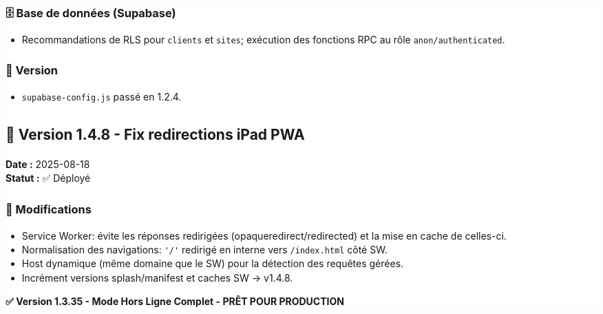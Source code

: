 ### 🗄️ Base de données (Supabase)
- Recommandations de RLS pour `clients` et `sites`; exécution des fonctions RPC au rôle `anon/authenticated`.

### 🔖 Version
- `supabase-config.js` passé en 1.2.4.

## 🚀 Version 1.4.8 - Fix redirections iPad PWA

**Date :** 2025-08-18  
**Statut :** ✅ Déployé

### 🔧 Modifications
- Service Worker: évite les réponses redirigées (opaqueredirect/redirected) et la mise en cache de celles-ci.
- Normalisation des navigations: `'/'` redirigé en interne vers `/index.html` côté SW.
- Host dynamique (même domaine que le SW) pour la détection des requêtes gérées.
- Incrément versions splash/manifest et caches SW → v1.4.8.


**✅ Version 1.3.35 - Mode Hors Ligne Complet - PRÊT POUR PRODUCTION**
